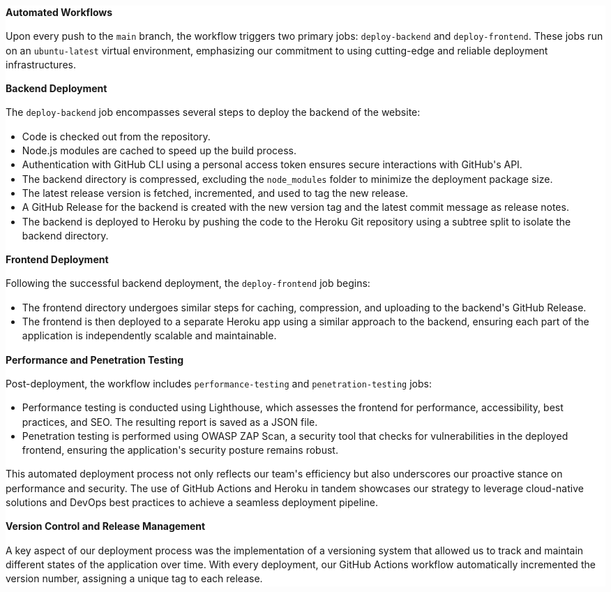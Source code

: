 **Automated Workflows**

Upon every push to the `main` branch, the workflow triggers two primary jobs: `deploy-backend` and `deploy-frontend`. These jobs run on an `ubuntu-latest` virtual environment, emphasizing our commitment to using cutting-edge and reliable deployment infrastructures.

**Backend Deployment**

The `deploy-backend` job encompasses several steps to deploy the backend of the website:

- Code is checked out from the repository.
- Node.js modules are cached to speed up the build process.
- Authentication with GitHub CLI using a personal access token ensures secure interactions with GitHub's API.
- The backend directory is compressed, excluding the `node_modules` folder to minimize the deployment package size.
- The latest release version is fetched, incremented, and used to tag the new release.
- A GitHub Release for the backend is created with the new version tag and the latest commit message as release notes.
- The backend is deployed to Heroku by pushing the code to the Heroku Git repository using a subtree split to isolate the backend directory.

**Frontend Deployment**

Following the successful backend deployment, the `deploy-frontend` job begins:

- The frontend directory undergoes similar steps for caching, compression, and uploading to the backend's GitHub Release.
- The frontend is then deployed to a separate Heroku app using a similar approach to the backend, ensuring each part of the application is independently scalable and maintainable.

**Performance and Penetration Testing**

Post-deployment, the workflow includes `performance-testing` and `penetration-testing` jobs:

- Performance testing is conducted using Lighthouse, which assesses the frontend for performance, accessibility, best practices, and SEO. The resulting report is saved as a JSON file.
- Penetration testing is performed using OWASP ZAP Scan, a security tool that checks for vulnerabilities in the deployed frontend, ensuring the application's security posture remains robust.

This automated deployment process not only reflects our team's efficiency but also underscores our proactive stance on performance and security. The use of GitHub Actions and Heroku in tandem showcases our strategy to leverage cloud-native solutions and DevOps best practices to achieve a seamless deployment pipeline.

**Version Control and Release Management**

A key aspect of our deployment process was the implementation of a versioning system that allowed us to track and maintain different states of the application over time. With every deployment, our GitHub Actions workflow automatically incremented the version number, assigning a unique tag to each release.
